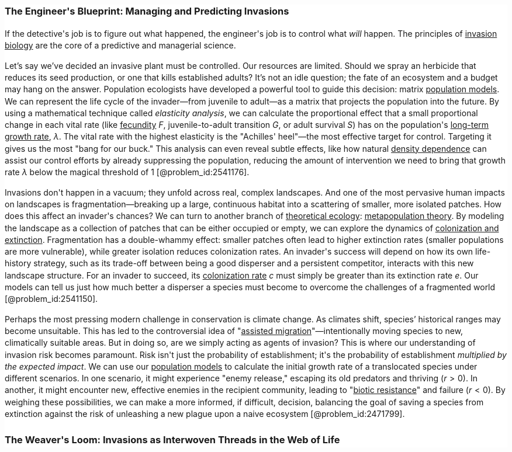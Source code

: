 ### The Engineer's Blueprint: Managing and Predicting Invasions

If the detective's job is to figure out what happened, the engineer's job is to control what *will* happen. The principles of [invasion biology](@article_id:190694) are the core of a predictive and managerial science.

Let’s say we’ve decided an invasive plant must be controlled. Our resources are limited. Should we spray an herbicide that reduces its seed production, or one that kills established adults? It’s not an idle question; the fate of an ecosystem and a budget may hang on the answer. Population ecologists have developed a powerful tool to guide this decision: matrix [population models](@article_id:154598). We can represent the life cycle of the invader—from juvenile to adult—as a matrix that projects the population into the future. By using a mathematical technique called *elasticity analysis*, we can calculate the proportional effect that a small proportional change in each vital rate (like [fecundity](@article_id:180797) $F$, juvenile-to-adult transition $G$, or adult survival $S$) has on the population's [long-term growth rate](@article_id:194259), $\lambda$. The vital rate with the highest elasticity is the "Achilles' heel"—the most effective target for control. Targeting it gives us the most "bang for our buck." This analysis can even reveal subtle effects, like how natural [density dependence](@article_id:203233) can assist our control efforts by already suppressing the population, reducing the amount of intervention we need to bring that growth rate $\lambda$ below the magical threshold of 1 [@problem_id:2541176].

Invasions don't happen in a vacuum; they unfold across real, complex landscapes. And one of the most pervasive human impacts on landscapes is fragmentation—breaking up a large, continuous habitat into a scattering of smaller, more isolated patches. How does this affect an invader's chances? We can turn to another branch of [theoretical ecology](@article_id:197175): [metapopulation theory](@article_id:188787). By modeling the landscape as a collection of patches that can be either occupied or empty, we can explore the dynamics of [colonization and extinction](@article_id:195713). Fragmentation has a double-whammy effect: smaller patches often lead to higher extinction rates (smaller populations are more vulnerable), while greater isolation reduces colonization rates. An invader's success will depend on how its own life-history strategy, such as its trade-off between being a good disperser and a persistent competitor, interacts with this new landscape structure. For an invader to succeed, its [colonization rate](@article_id:181004) $c$ must simply be greater than its extinction rate $e$. Our models can tell us just how much better a disperser a species must become to overcome the challenges of a fragmented world [@problem_id:2541150].

Perhaps the most pressing modern challenge in conservation is climate change. As climates shift, species’ historical ranges may become unsuitable. This has led to the controversial idea of "[assisted migration](@article_id:143201)"—intentionally moving species to new, climatically suitable areas. But in doing so, are we simply acting as agents of invasion? This is where our understanding of invasion risk becomes paramount. Risk isn't just the probability of establishment; it's the probability of establishment *multiplied by the expected impact*. We can use our [population models](@article_id:154598) to calculate the initial growth rate of a translocated species under different scenarios. In one scenario, it might experience "enemy release," escaping its old predators and thriving ($r \gt 0$). In another, it might encounter new, effective enemies in the recipient community, leading to "[biotic resistance](@article_id:192798)" and failure ($r \lt 0$). By weighing these possibilities, we can make a more informed, if difficult, decision, balancing the goal of saving a species from extinction against the risk of unleashing a new plague upon a naive ecosystem [@problem_id:2471799].

### The Weaver's Loom: Invasions as Interwoven Threads in the Web of Life
